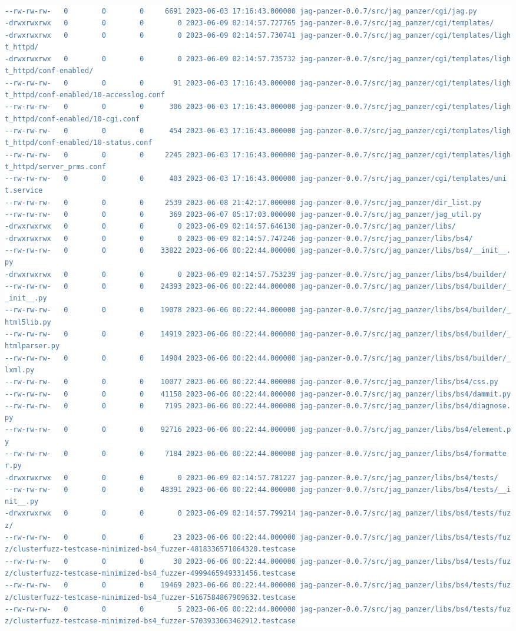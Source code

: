 ```diff
--rw-rw-rw-   0        0        0     6691 2023-06-03 17:16:43.000000 jag-panzer-0.0.7/src/jag_panzer/cgi/jag.py
-drwxrwxrwx   0        0        0        0 2023-06-09 02:14:57.727765 jag-panzer-0.0.7/src/jag_panzer/cgi/templates/
-drwxrwxrwx   0        0        0        0 2023-06-09 02:14:57.730741 jag-panzer-0.0.7/src/jag_panzer/cgi/templates/light_httpd/
-drwxrwxrwx   0        0        0        0 2023-06-09 02:14:57.735732 jag-panzer-0.0.7/src/jag_panzer/cgi/templates/light_httpd/conf-enabled/
--rw-rw-rw-   0        0        0       91 2023-06-03 17:16:43.000000 jag-panzer-0.0.7/src/jag_panzer/cgi/templates/light_httpd/conf-enabled/10-accesslog.conf
--rw-rw-rw-   0        0        0      306 2023-06-03 17:16:43.000000 jag-panzer-0.0.7/src/jag_panzer/cgi/templates/light_httpd/conf-enabled/10-cgi.conf
--rw-rw-rw-   0        0        0      454 2023-06-03 17:16:43.000000 jag-panzer-0.0.7/src/jag_panzer/cgi/templates/light_httpd/conf-enabled/10-status.conf
--rw-rw-rw-   0        0        0     2245 2023-06-03 17:16:43.000000 jag-panzer-0.0.7/src/jag_panzer/cgi/templates/light_httpd/server_prms.conf
--rw-rw-rw-   0        0        0      403 2023-06-03 17:16:43.000000 jag-panzer-0.0.7/src/jag_panzer/cgi/templates/unit.service
--rw-rw-rw-   0        0        0     2539 2023-06-08 21:42:17.000000 jag-panzer-0.0.7/src/jag_panzer/dir_list.py
--rw-rw-rw-   0        0        0      369 2023-06-07 05:17:03.000000 jag-panzer-0.0.7/src/jag_panzer/jag_util.py
-drwxrwxrwx   0        0        0        0 2023-06-09 02:14:57.646130 jag-panzer-0.0.7/src/jag_panzer/libs/
-drwxrwxrwx   0        0        0        0 2023-06-09 02:14:57.747246 jag-panzer-0.0.7/src/jag_panzer/libs/bs4/
--rw-rw-rw-   0        0        0    33822 2023-06-06 00:22:44.000000 jag-panzer-0.0.7/src/jag_panzer/libs/bs4/__init__.py
-drwxrwxrwx   0        0        0        0 2023-06-09 02:14:57.753239 jag-panzer-0.0.7/src/jag_panzer/libs/bs4/builder/
--rw-rw-rw-   0        0        0    24393 2023-06-06 00:22:44.000000 jag-panzer-0.0.7/src/jag_panzer/libs/bs4/builder/__init__.py
--rw-rw-rw-   0        0        0    19078 2023-06-06 00:22:44.000000 jag-panzer-0.0.7/src/jag_panzer/libs/bs4/builder/_html5lib.py
--rw-rw-rw-   0        0        0    14919 2023-06-06 00:22:44.000000 jag-panzer-0.0.7/src/jag_panzer/libs/bs4/builder/_htmlparser.py
--rw-rw-rw-   0        0        0    14904 2023-06-06 00:22:44.000000 jag-panzer-0.0.7/src/jag_panzer/libs/bs4/builder/_lxml.py
--rw-rw-rw-   0        0        0    10077 2023-06-06 00:22:44.000000 jag-panzer-0.0.7/src/jag_panzer/libs/bs4/css.py
--rw-rw-rw-   0        0        0    41158 2023-06-06 00:22:44.000000 jag-panzer-0.0.7/src/jag_panzer/libs/bs4/dammit.py
--rw-rw-rw-   0        0        0     7195 2023-06-06 00:22:44.000000 jag-panzer-0.0.7/src/jag_panzer/libs/bs4/diagnose.py
--rw-rw-rw-   0        0        0    92716 2023-06-06 00:22:44.000000 jag-panzer-0.0.7/src/jag_panzer/libs/bs4/element.py
--rw-rw-rw-   0        0        0     7184 2023-06-06 00:22:44.000000 jag-panzer-0.0.7/src/jag_panzer/libs/bs4/formatter.py
-drwxrwxrwx   0        0        0        0 2023-06-09 02:14:57.781227 jag-panzer-0.0.7/src/jag_panzer/libs/bs4/tests/
--rw-rw-rw-   0        0        0    48391 2023-06-06 00:22:44.000000 jag-panzer-0.0.7/src/jag_panzer/libs/bs4/tests/__init__.py
-drwxrwxrwx   0        0        0        0 2023-06-09 02:14:57.799214 jag-panzer-0.0.7/src/jag_panzer/libs/bs4/tests/fuzz/
--rw-rw-rw-   0        0        0       23 2023-06-06 00:22:44.000000 jag-panzer-0.0.7/src/jag_panzer/libs/bs4/tests/fuzz/clusterfuzz-testcase-minimized-bs4_fuzzer-4818336571064320.testcase
--rw-rw-rw-   0        0        0       30 2023-06-06 00:22:44.000000 jag-panzer-0.0.7/src/jag_panzer/libs/bs4/tests/fuzz/clusterfuzz-testcase-minimized-bs4_fuzzer-4999465949331456.testcase
--rw-rw-rw-   0        0        0    19469 2023-06-06 00:22:44.000000 jag-panzer-0.0.7/src/jag_panzer/libs/bs4/tests/fuzz/clusterfuzz-testcase-minimized-bs4_fuzzer-5167584867909632.testcase
--rw-rw-rw-   0        0        0        5 2023-06-06 00:22:44.000000 jag-panzer-0.0.7/src/jag_panzer/libs/bs4/tests/fuzz/clusterfuzz-testcase-minimized-bs4_fuzzer-5703933063462912.testcase
```